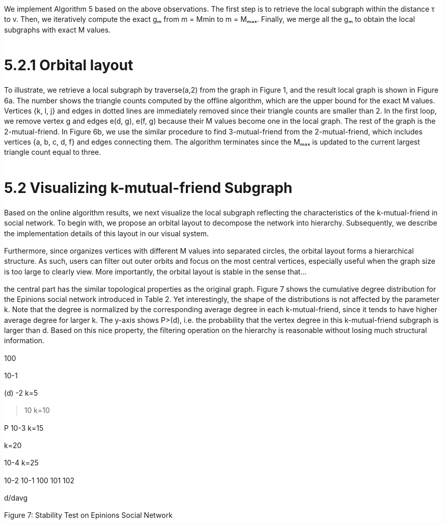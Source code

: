 We implement Algorithm 5 based on the above observations. The first step is to retrieve the local subgraph within the distance τ to v. Then, we iteratively compute the exact gₘ from m = Mmin to m = Mₘₐₓ. Finally, we merge all the gₘ to obtain the local subgraphs with exact M values.

# 5.2.1 Orbital layout

To illustrate, we retrieve a local subgraph by traverse(a,2) from the graph in Figure 1, and the result local graph is shown in Figure 6a. The number shows the triangle counts computed by the offline algorithm, which are the upper bound for the exact M values. Vertices {k, l, j} and edges in dotted lines are immediately removed since their triangle counts are smaller than 2. In the first loop, we remove vertex g and edges e(d, g), e(f, g) because their M values become one in the local graph. The rest of the graph is the 2-mutual-friend. In Figure 6b, we use the similar procedure to find 3-mutual-friend from the 2-mutual-friend, which includes vertices {a, b, c, d, f} and edges connecting them. The algorithm terminates since the Mₘₐₓ is updated to the current largest triangle count equal to three.

# 5.2 Visualizing k-mutual-friend Subgraph

Based on the online algorithm results, we next visualize the local subgraph reflecting the characteristics of the k-mutual-friend in social network. To begin with, we propose an orbital layout to decompose the network into hierarchy. Subsequently, we describe the implementation details of this layout in our visual system.

Furthermore, since organizes vertices with different M values into separated circles, the orbital layout forms a hierarchical structure. As such, users can filter out outer orbits and focus on the most central vertices, especially useful when the graph size is too large to clearly view. More importantly, the orbital layout is stable in the sense that...

the central part has the similar topological properties as the original graph. Figure 7 shows the cumulative degree distribution for the Epinions social network introduced in Table 2. Yet interestingly, the shape of the distributions is not aﬀected by the parameter k. Note that the degree is normalized by the corresponding average degree in each k-mutual-friend, since it tends to have higher average degree for larger k. The y-axis shows P>(d), i.e. the probability that the vertex degree in this k-mutual-friend subgraph is larger than d. Based on this nice property, the ﬁltering operation on the hierarchy is reasonable without losing much structural information.

100

10-1

(d) -2 k=5

>10 k=10

P 10-3 k=15

k=20

10-4 k=25

10-2 10-1 100 101 102

d/davg

Figure 7: Stability Test on Epinions Social Network
